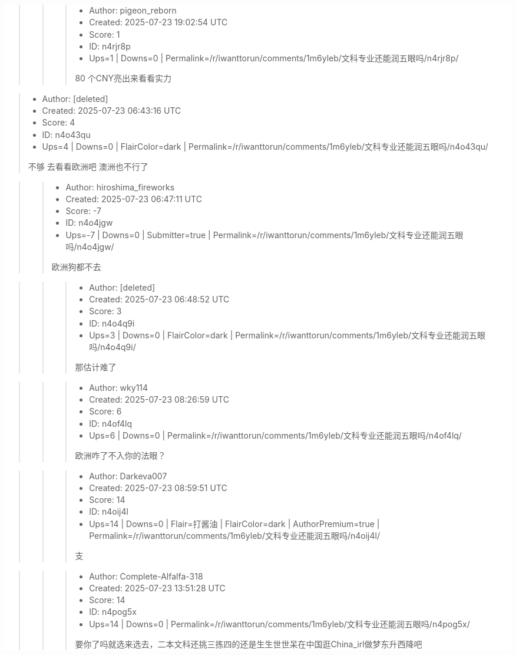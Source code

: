 >>> - Author: pigeon_reborn
>>> - Created: 2025-07-23 19:02:54 UTC
>>> - Score: 1
>>> - ID: n4rjr8p
>>> - Ups=1 | Downs=0 | Permalink=/r/iwanttorun/comments/1m6yleb/文科专业还能润五眼吗/n4rjr8p/
>>>
>>> 80 个CNY亮出来看看实力

> - Author: [deleted]
> - Created: 2025-07-23 06:43:16 UTC
> - Score: 4
> - ID: n4o43qu
> - Ups=4 | Downs=0 | FlairColor=dark | Permalink=/r/iwanttorun/comments/1m6yleb/文科专业还能润五眼吗/n4o43qu/
>
> 不够 去看看欧洲吧 澳洲也不行了

>> - Author: hiroshima_fireworks
>> - Created: 2025-07-23 06:47:11 UTC
>> - Score: -7
>> - ID: n4o4jgw
>> - Ups=-7 | Downs=0 | Submitter=true | Permalink=/r/iwanttorun/comments/1m6yleb/文科专业还能润五眼吗/n4o4jgw/
>>
>> 欧洲狗都不去

>>> - Author: [deleted]
>>> - Created: 2025-07-23 06:48:52 UTC
>>> - Score: 3
>>> - ID: n4o4q9i
>>> - Ups=3 | Downs=0 | FlairColor=dark | Permalink=/r/iwanttorun/comments/1m6yleb/文科专业还能润五眼吗/n4o4q9i/
>>>
>>> 那估计难了

>>> - Author: wky114
>>> - Created: 2025-07-23 08:26:59 UTC
>>> - Score: 6
>>> - ID: n4of4lq
>>> - Ups=6 | Downs=0 | Permalink=/r/iwanttorun/comments/1m6yleb/文科专业还能润五眼吗/n4of4lq/
>>>
>>> 欧洲咋了不入你的法眼？

>>> - Author: Darkeva007
>>> - Created: 2025-07-23 08:59:51 UTC
>>> - Score: 14
>>> - ID: n4oij4l
>>> - Ups=14 | Downs=0 | Flair=打酱油 | FlairColor=dark | AuthorPremium=true | Permalink=/r/iwanttorun/comments/1m6yleb/文科专业还能润五眼吗/n4oij4l/
>>>
>>> 支

>>> - Author: Complete-Alfalfa-318
>>> - Created: 2025-07-23 13:51:28 UTC
>>> - Score: 14
>>> - ID: n4pog5x
>>> - Ups=14 | Downs=0 | Permalink=/r/iwanttorun/comments/1m6yleb/文科专业还能润五眼吗/n4pog5x/
>>>
>>> 要你了吗就选来选去，二本文科还挑三拣四的还是生生世世呆在中国逛China_irl做梦东升西降吧

